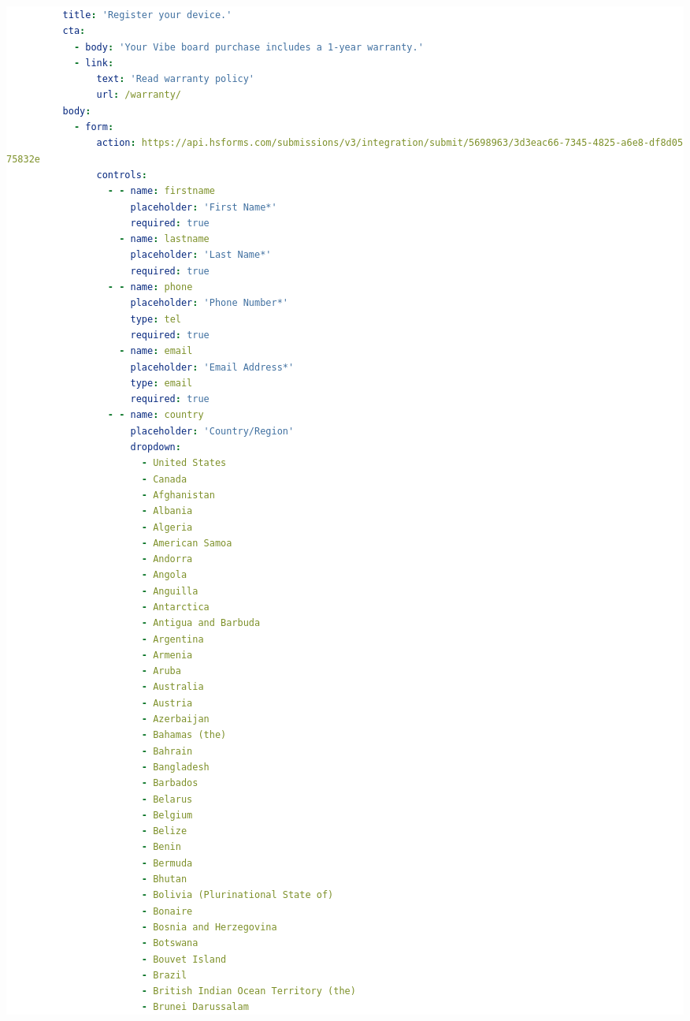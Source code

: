 ```yaml
          title: 'Register your device.'
          cta:
            - body: 'Your Vibe board purchase includes a 1-year warranty.'
            - link:
                text: 'Read warranty policy'
                url: /warranty/
          body:
            - form:
                action: https://api.hsforms.com/submissions/v3/integration/submit/5698963/3d3eac66-7345-4825-a6e8-df8d0575832e
                controls:
                  - - name: firstname
                      placeholder: 'First Name*'
                      required: true
                    - name: lastname
                      placeholder: 'Last Name*'
                      required: true
                  - - name: phone
                      placeholder: 'Phone Number*'
                      type: tel
                      required: true
                    - name: email
                      placeholder: 'Email Address*'
                      type: email
                      required: true
                  - - name: country
                      placeholder: 'Country/Region'
                      dropdown:
                        - United States
                        - Canada
                        - Afghanistan
                        - Albania
                        - Algeria
                        - American Samoa
                        - Andorra
                        - Angola
                        - Anguilla
                        - Antarctica
                        - Antigua and Barbuda
                        - Argentina
                        - Armenia
                        - Aruba
                        - Australia
                        - Austria
                        - Azerbaijan
                        - Bahamas (the)
                        - Bahrain
                        - Bangladesh
                        - Barbados
                        - Belarus
                        - Belgium
                        - Belize
                        - Benin
                        - Bermuda
                        - Bhutan
                        - Bolivia (Plurinational State of)
                        - Bonaire
                        - Bosnia and Herzegovina
                        - Botswana
                        - Bouvet Island
                        - Brazil
                        - British Indian Ocean Territory (the)
                        - Brunei Darussalam
```
